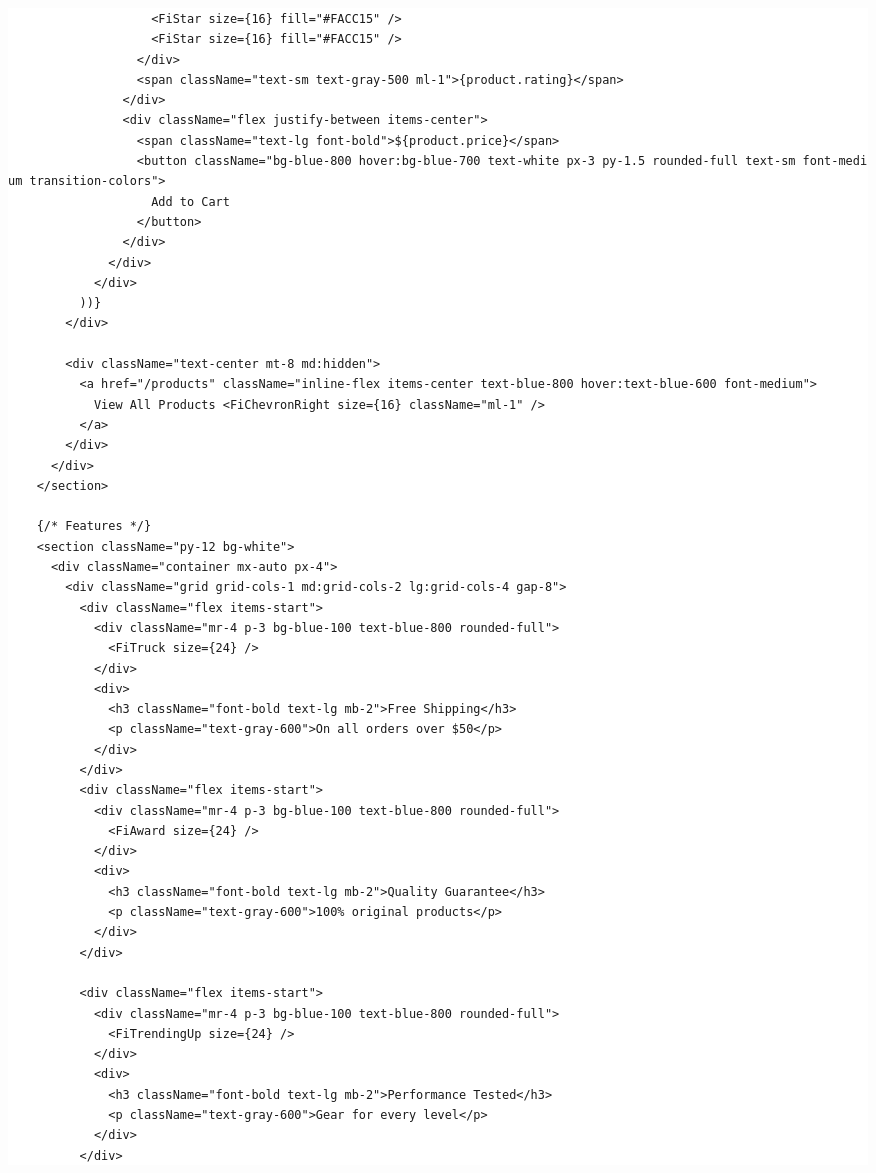                         <FiStar size={16} fill="#FACC15" />
                        <FiStar size={16} fill="#FACC15" />
                      </div>
                      <span className="text-sm text-gray-500 ml-1">{product.rating}</span>
                    </div>
                    <div className="flex justify-between items-center">
                      <span className="text-lg font-bold">${product.price}</span>
                      <button className="bg-blue-800 hover:bg-blue-700 text-white px-3 py-1.5 rounded-full text-sm font-medium transition-colors">
                        Add to Cart
                      </button>
                    </div>
                  </div>
                </div>
              ))}
            </div>
            
            <div className="text-center mt-8 md:hidden">
              <a href="/products" className="inline-flex items-center text-blue-800 hover:text-blue-600 font-medium">
                View All Products <FiChevronRight size={16} className="ml-1" />
              </a>
            </div>
          </div>
        </section>

        {/* Features */}
        <section className="py-12 bg-white">
          <div className="container mx-auto px-4">
            <div className="grid grid-cols-1 md:grid-cols-2 lg:grid-cols-4 gap-8">
              <div className="flex items-start">
                <div className="mr-4 p-3 bg-blue-100 text-blue-800 rounded-full">
                  <FiTruck size={24} />
                </div>
                <div>
                  <h3 className="font-bold text-lg mb-2">Free Shipping</h3>
                  <p className="text-gray-600">On all orders over $50</p>
                </div>
              </div>
              <div className="flex items-start">
                <div className="mr-4 p-3 bg-blue-100 text-blue-800 rounded-full">
                  <FiAward size={24} />
                </div>
                <div>
                  <h3 className="font-bold text-lg mb-2">Quality Guarantee</h3>
                  <p className="text-gray-600">100% original products</p>
                </div>
              </div>
              
              <div className="flex items-start">
                <div className="mr-4 p-3 bg-blue-100 text-blue-800 rounded-full">
                  <FiTrendingUp size={24} />
                </div>
                <div>
                  <h3 className="font-bold text-lg mb-2">Performance Tested</h3>
                  <p className="text-gray-600">Gear for every level</p>
                </div>
              </div>
              